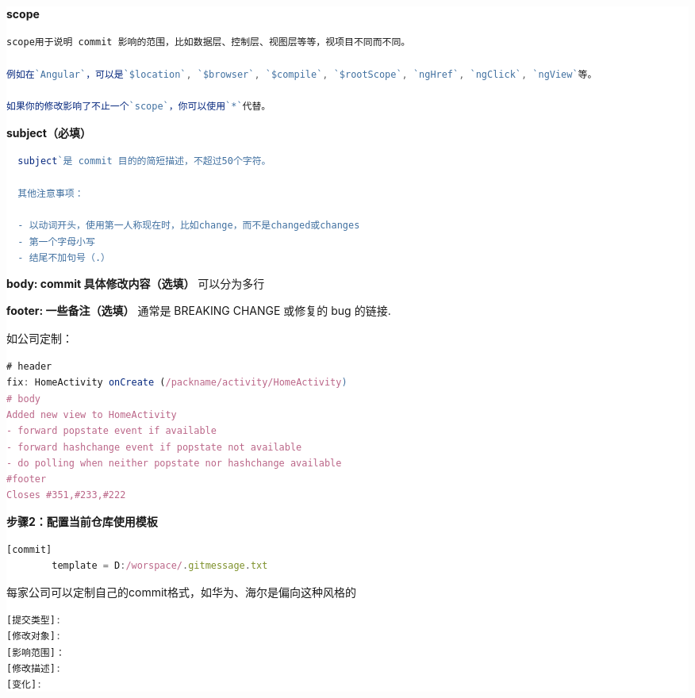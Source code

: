 **scope**

```js
scope用于说明 commit 影响的范围，比如数据层、控制层、视图层等等，视项目不同而不同。

例如在`Angular`，可以是`$location`, `$browser`, `$compile`, `$rootScope`, `ngHref`, `ngClick`, `ngView`等。

如果你的修改影响了不止一个`scope`，你可以使用`*`代替。
```

**subject（必填）**

```js
  subject`是 commit 目的的简短描述，不超过50个字符。
  
  其他注意事项：
  
  - 以动词开头，使用第一人称现在时，比如change，而不是changed或changes
  - 第一个字母小写
  - 结尾不加句号（.）
```

**body: commit 具体修改内容（选填）**
可以分为多行

**footer: 一些备注（选填）**
通常是 BREAKING CHANGE 或修复的 bug 的链接.

如公司定制：

```js
# header
fix: HomeActivity onCreate (/packname/activity/HomeActivity)
# body
Added new view to HomeActivity
- forward popstate event if available
- forward hashchange event if popstate not available
- do polling when neither popstate nor hashchange available
#footer
Closes #351,#233,#222
```

**步骤2：配置当前仓库使用模板**

```js
[commit]
        template = D:/worspace/.gitmessage.txt
```

每家公司可以定制自己的commit格式，如华为、海尔是偏向这种风格的

```js
[提交类型]:
[修改对象]:
[影响范围]：
[修改描述]:
[变化]:
```


[^1]: [Git - 关于版本控制](https://www.git-scm.com/book/zh/v2/起步-关于版本控制)  <br>
[^2]: [Commit message 和 Change log 编写指南](http://www.ruanyifeng.com/blog/2016/01/commit_message_change_log.html) <br>
[^3]: [Google gitignore模板](https://github.com/github/gitignore) <br>